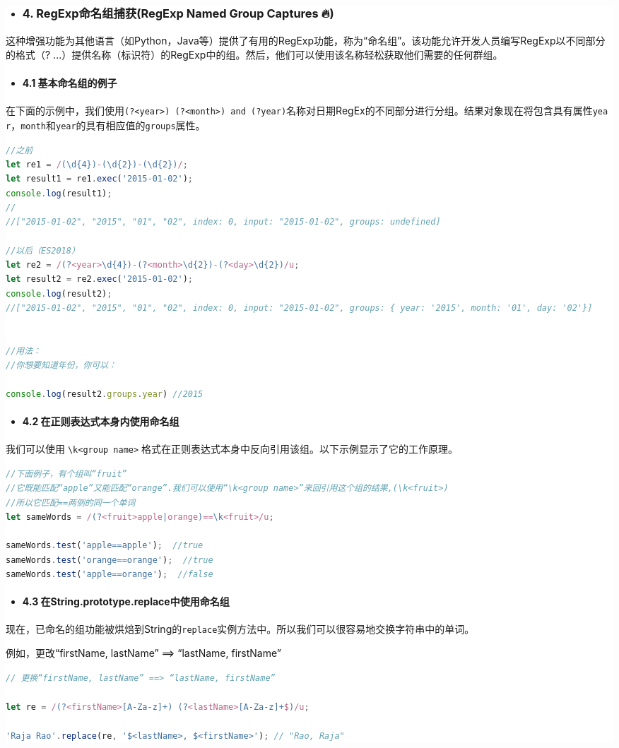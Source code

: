- ### 4. RegExp命名组捕获(RegExp Named Group Captures 🔥)

这种增强功能为其他语言（如Python，Java等）提供了有用的RegExp功能，称为“命名组”。该功能允许开发人员编写RegExp以不同部分的格式（?<name> ...）提供名称（标识符）的RegExp中的组。然后，他们可以使用该名称轻松获取他们需要的任何群组。

- #### 4.1 基本命名组的例子
在下面的示例中，我们使用`(?<year>) (?<month>) and (?year)`名称对日期RegEx的不同部分进行分组。结果对象现在将包含具有属性`year`，`month`和`year`的具有相应值的`groups`属性。

```js
//之前
let re1 = /(\d{4})-(\d{2})-(\d{2})/;
let result1 = re1.exec('2015-01-02');
console.log(result1);
//
//["2015-01-02", "2015", "01", "02", index: 0, input: "2015-01-02", groups: undefined]

//以后（ES2018）
let re2 = /(?<year>\d{4})-(?<month>\d{2})-(?<day>\d{2})/u;
let result2 = re2.exec('2015-01-02');
console.log(result2);
//["2015-01-02", "2015", "01", "02", index: 0, input: "2015-01-02", groups: { year: '2015', month: '01', day: '02'}]


//用法：
//你想要知道年份，你可以：

console.log(result2.groups.year) //2015


```

- #### 4.2 在正则表达式本身内使用命名组

我们可以使用 `\k<group name>` 格式在正则表达式本身中反向引用该组。以下示例显示了它的工作原理。

```js
//下面例子，有个组叫“fruit”
//它既能匹配“apple”又能匹配“orange”.我们可以使用“\k<group name>”来回引用这个组的结果,(\k<fruit>)
//所以它匹配==两侧的同一个单词
let sameWords = /(?<fruit>apple|orange)==\k<fruit>/u;

sameWords.test('apple==apple');  //true
sameWords.test('orange==orange');  //true
sameWords.test('apple==orange');  //false

```

- #### 4.3 在String.prototype.replace中使用命名组

现在，已命名的组功能被烘焙到String的`replace`实例方法中。所以我们可以很容易地交换字符串中的单词。

例如，更改“firstName, lastName” ==> “lastName, firstName”

```js
// 更换“firstName, lastName” ==> “lastName, firstName”

let re = /(?<firstName>[A-Za-z]+) (?<lastName>[A-Za-z]+$)/u;

'Raja Rao'.replace(re, '$<lastName>, $<firstName>'); // "Rao, Raja"

```
